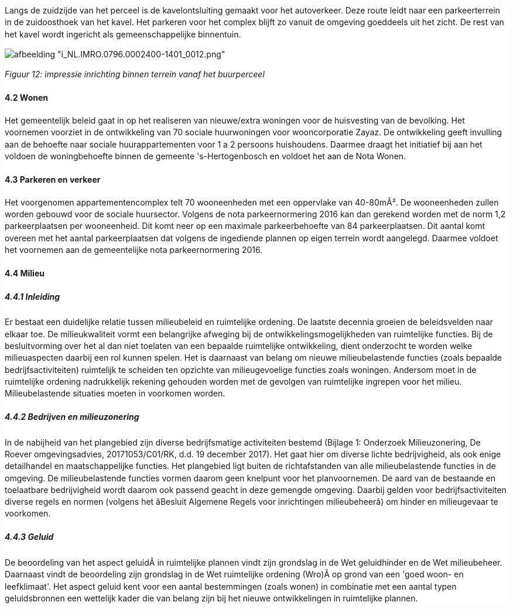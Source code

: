 Langs de zuidzijde van het perceel is de kavelontsluiting gemaakt voor het autoverkeer. Deze route leidt naar een parkeerterrein in de zuidoosthoek van het kavel. Het parkeren voor het complex blijft zo vanuit de omgeving goeddeels uit het zicht. De rest van het kavel wordt ingericht als gemeenschappelijke binnentuin.

![afbeelding "i_NL.IMRO.0796.0002400-1401_0012.png"](i_NL.IMRO.0796.0002400-1401_0012.png)

*Figuur 12: impressie inrichting binnen terrein vanaf het buurperceel*

#### 4\.2 Wonen

Het gemeentelijk beleid gaat in op het realiseren van nieuwe/extra woningen voor de huisvesting van de bevolking. Het voornemen voorziet in de ontwikkeling van 70 sociale huurwoningen voor wooncorporatie Zayaz. De ontwikkeling geeft invulling aan de behoefte naar sociale huurappartementen voor 1 a 2 persoons huishoudens. Daarmee draagt het initiatief bij aan het voldoen de woningbehoefte binnen de gemeente 's\-Hertogenbosch en voldoet het aan de Nota Wonen.

#### 4\.3 Parkeren en verkeer

Het voorgenomen appartementencomplex telt 70 wooneenheden met een oppervlake van 40\-80mÂ². De wooneenheden zullen worden gebouwd voor de sociale huursector. Volgens de nota parkeernormering 2016 kan dan gerekend worden met de norm 1,2 parkeerplaatsen per wooneenheid. Dit komt neer op een maximale parkeerbehoefte van 84 parkeerplaatsen. Dit aantal komt overeen met het aantal parkeerplaatsen dat volgens de ingediende plannen op eigen terrein wordt aangelegd. Daarmee voldoet het voornemen aan de gemeentelijke nota parkeernormering 2016\.

#### 4\.4 Milieu

##### 4\.4\.1 Inleiding

Er bestaat een duidelijke relatie tussen milieubeleid en ruimtelijke ordening. De laatste decennia groeien de beleidsvelden naar elkaar toe. De milieukwaliteit vormt een belangrijke afweging bij de ontwikkelingsmogelijkheden van ruimtelijke functies. Bij de besluitvorming over het al dan niet toelaten van een bepaalde ruimtelijke ontwikkeling, dient onderzocht te worden welke milieuaspecten daarbij een rol kunnen spelen. Het is daarnaast van belang om nieuwe milieubelastende functies (zoals bepaalde bedrijfsactiviteiten) ruimtelijk te scheiden ten opzichte van milieugevoelige functies zoals woningen. Andersom moet in de ruimtelijke ordening nadrukkelijk rekening gehouden worden met de gevolgen van ruimtelijke ingrepen voor het milieu. Milieubelastende situaties moeten in voorkomen worden.

##### 4\.4\.2 Bedrijven en milieuzonering

In de nabijheid van het plangebied zijn diverse bedrijfsmatige activiteiten bestemd (Bijlage 1: Onderzoek Milieuzonering, De Roever omgevingsadvies, 20171053/C01/RK, d.d. 19 december 2017\). Het gaat hier om diverse lichte bedrijvigheid, als ook enige detailhandel en maatschappelijke functies. Het plangebied ligt buiten de richtafstanden van alle milieubelastende functies in de omgeving. De milieubelastende functies vormen daarom geen knelpunt voor het planvoornemen. De aard van de bestaande en toelaatbare bedrijvigheid wordt daarom ook passend geacht in deze gemengde omgeving. Daarbij gelden voor bedrijfsactiviteiten diverse regels en normen (volgens het âBesluit Algemene Regels voor inrichtingen milieubeheerâ) om hinder en milieugevaar te voorkomen.

##### 4\.4\.3 Geluid

De beoordeling van het aspect geluidÂ in ruimtelijke plannen vindt zijn grondslag in de Wet geluidhinder en de Wet milieubeheer. Daarnaast vindt de beoordeling zijn grondslag in de Wet ruimtelijke ordening (Wro)Â op grond van een 'goed woon\- en leefklimaat'. Het aspect geluid kent voor een aantal bestemmingen (zoals wonen) in combinatie met een aantal typen geluidsbronnen een wettelijk kader die van belang zijn bij het nieuwe ontwikkelingen in ruimtelijke plannen.
